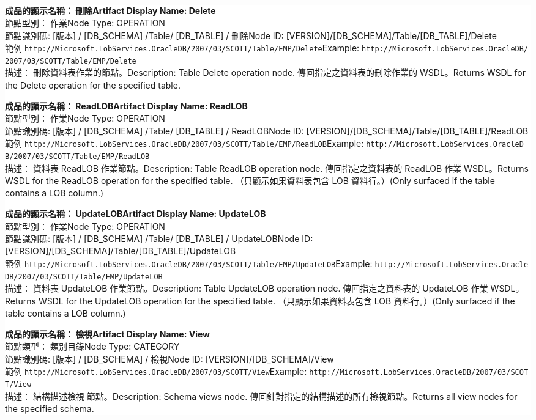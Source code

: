 <span data-ttu-id="8ba64-163">**成品的顯示名稱： 刪除**</span><span class="sxs-lookup"><span data-stu-id="8ba64-163">**Artifact Display Name: Delete**</span></span>  
<span data-ttu-id="8ba64-164">節點型別： 作業</span><span class="sxs-lookup"><span data-stu-id="8ba64-164">Node Type: OPERATION</span></span>  
<span data-ttu-id="8ba64-165">節點識別碼: [版本] / [DB_SCHEMA] /Table/ [DB_TABLE] / 刪除</span><span class="sxs-lookup"><span data-stu-id="8ba64-165">Node ID: [VERSION]/[DB_SCHEMA]/Table/[DB_TABLE]/Delete</span></span>  
<span data-ttu-id="8ba64-166">範例 `http://Microsoft.LobServices.OracleDB/2007/03/SCOTT/Table/EMP/Delete`</span><span class="sxs-lookup"><span data-stu-id="8ba64-166">Example: `http://Microsoft.LobServices.OracleDB/2007/03/SCOTT/Table/EMP/Delete`</span></span>  
<span data-ttu-id="8ba64-167">描述： 刪除資料表作業的節點。</span><span class="sxs-lookup"><span data-stu-id="8ba64-167">Description: Table Delete operation node.</span></span> <span data-ttu-id="8ba64-168">傳回指定之資料表的刪除作業的 WSDL。</span><span class="sxs-lookup"><span data-stu-id="8ba64-168">Returns WSDL for the Delete operation for the specified table.</span></span>

<span data-ttu-id="8ba64-169">**成品的顯示名稱： ReadLOB**</span><span class="sxs-lookup"><span data-stu-id="8ba64-169">**Artifact Display Name: ReadLOB**</span></span>  
<span data-ttu-id="8ba64-170">節點型別： 作業</span><span class="sxs-lookup"><span data-stu-id="8ba64-170">Node Type: OPERATION</span></span>  
<span data-ttu-id="8ba64-171">節點識別碼: [版本] / [DB_SCHEMA] /Table/ [DB_TABLE] / ReadLOB</span><span class="sxs-lookup"><span data-stu-id="8ba64-171">Node ID: [VERSION]/[DB_SCHEMA]/Table/[DB_TABLE]/ReadLOB</span></span>  
<span data-ttu-id="8ba64-172">範例 `http://Microsoft.LobServices.OracleDB/2007/03/SCOTT/Table/EMP/ReadLOB`</span><span class="sxs-lookup"><span data-stu-id="8ba64-172">Example: `http://Microsoft.LobServices.OracleDB/2007/03/SCOTT/Table/EMP/ReadLOB`</span></span>  
<span data-ttu-id="8ba64-173">描述： 資料表 ReadLOB 作業節點。</span><span class="sxs-lookup"><span data-stu-id="8ba64-173">Description: Table ReadLOB operation node.</span></span> <span data-ttu-id="8ba64-174">傳回指定之資料表的 ReadLOB 作業 WSDL。</span><span class="sxs-lookup"><span data-stu-id="8ba64-174">Returns WSDL for the ReadLOB operation for the specified table.</span></span> <span data-ttu-id="8ba64-175">（只顯示如果資料表包含 LOB 資料行。）</span><span class="sxs-lookup"><span data-stu-id="8ba64-175">(Only surfaced if the table contains a LOB column.)</span></span>

<span data-ttu-id="8ba64-176">**成品的顯示名稱： UpdateLOB**</span><span class="sxs-lookup"><span data-stu-id="8ba64-176">**Artifact Display Name: UpdateLOB**</span></span>  
<span data-ttu-id="8ba64-177">節點型別： 作業</span><span class="sxs-lookup"><span data-stu-id="8ba64-177">Node Type: OPERATION</span></span>  
<span data-ttu-id="8ba64-178">節點識別碼: [版本] / [DB_SCHEMA] /Table/ [DB_TABLE] / UpdateLOB</span><span class="sxs-lookup"><span data-stu-id="8ba64-178">Node ID: [VERSION]/[DB_SCHEMA]/Table/[DB_TABLE]/UpdateLOB</span></span>  
<span data-ttu-id="8ba64-179">範例 `http://Microsoft.LobServices.OracleDB/2007/03/SCOTT/Table/EMP/UpdateLOB`</span><span class="sxs-lookup"><span data-stu-id="8ba64-179">Example: `http://Microsoft.LobServices.OracleDB/2007/03/SCOTT/Table/EMP/UpdateLOB`</span></span>  
<span data-ttu-id="8ba64-180">描述： 資料表 UpdateLOB 作業節點。</span><span class="sxs-lookup"><span data-stu-id="8ba64-180">Description: Table UpdateLOB operation node.</span></span> <span data-ttu-id="8ba64-181">傳回指定之資料表的 UpdateLOB 作業 WSDL。</span><span class="sxs-lookup"><span data-stu-id="8ba64-181">Returns WSDL for the UpdateLOB operation for the specified table.</span></span> <span data-ttu-id="8ba64-182">（只顯示如果資料表包含 LOB 資料行。）</span><span class="sxs-lookup"><span data-stu-id="8ba64-182">(Only surfaced if the table contains a LOB column.)</span></span>

<span data-ttu-id="8ba64-183">**成品的顯示名稱： 檢視**</span><span class="sxs-lookup"><span data-stu-id="8ba64-183">**Artifact Display Name: View**</span></span>  
<span data-ttu-id="8ba64-184">節點類型： 類別目錄</span><span class="sxs-lookup"><span data-stu-id="8ba64-184">Node Type: CATEGORY</span></span>  
<span data-ttu-id="8ba64-185">節點識別碼: [版本] / [DB_SCHEMA] / 檢視</span><span class="sxs-lookup"><span data-stu-id="8ba64-185">Node ID: [VERSION]/[DB_SCHEMA]/View</span></span>  
<span data-ttu-id="8ba64-186">範例 `http://Microsoft.LobServices.OracleDB/2007/03/SCOTT/View`</span><span class="sxs-lookup"><span data-stu-id="8ba64-186">Example: `http://Microsoft.LobServices.OracleDB/2007/03/SCOTT/View`</span></span>  
<span data-ttu-id="8ba64-187">描述： 結構描述檢視 節點。</span><span class="sxs-lookup"><span data-stu-id="8ba64-187">Description: Schema views node.</span></span> <span data-ttu-id="8ba64-188">傳回針對指定的結構描述的所有檢視節點。</span><span class="sxs-lookup"><span data-stu-id="8ba64-188">Returns all view nodes for the specified schema.</span></span>
